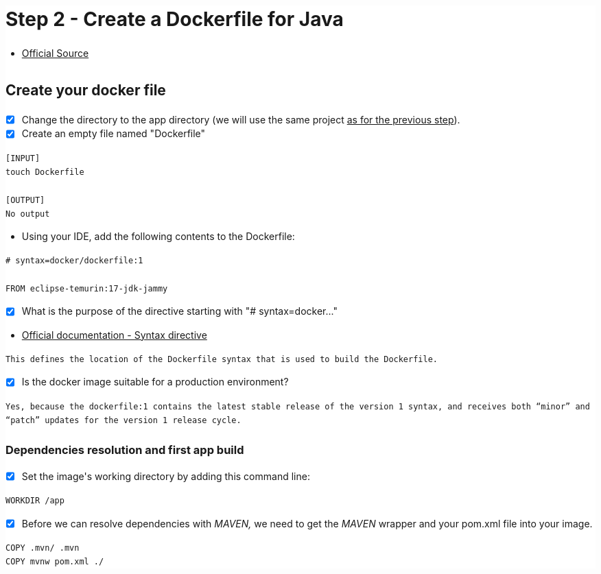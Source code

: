 # Step 2 - Create a Dockerfile for Java

* [Official Source](https://docs.docker.com/language/java/build-images/#create-a-dockerfile-for-java)

## Create your docker file

* [x] Change the directory to the app directory (we will use the same project [as for the previous step](step-1-run-the-project-outside-docker.md)).
* [x] Create an empty file named "Dockerfile"

```
[INPUT]
touch Dockerfile

[OUTPUT]
No output
```

* Using your IDE, add the following contents to the Dockerfile:

```
# syntax=docker/dockerfile:1

FROM eclipse-temurin:17-jdk-jammy
```

* [x] What is the purpose of the directive starting with "# syntax=docker..."



* [Official documentation - Syntax directive](https://docs.docker.com/build/dockerfile/frontend/)

```
This defines the location of the Dockerfile syntax that is used to build the Dockerfile.
```

* [x] Is the docker image suitable for a production environment?

```
Yes, because the dockerfile:1 contains the latest stable release of the version 1 syntax, and receives both “minor” and “patch” updates for the version 1 release cycle.
```

### Dependencies resolution and first app build

* [x] Set the image's working directory by adding this command line:

```
WORKDIR /app
```

* [x] Before we can resolve dependencies with _MAVEN,_ we need to get the _MAVEN_ wrapper and your pom.xml file into your image.

```
COPY .mvn/ .mvn
COPY mvnw pom.xml ./
```
